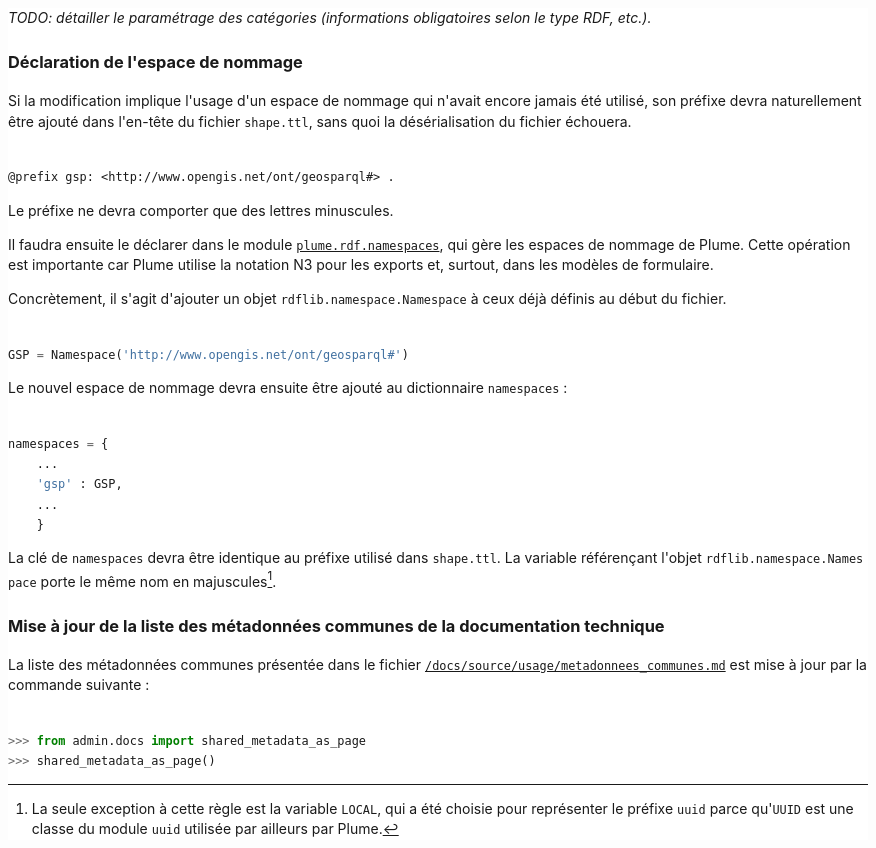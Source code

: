*TODO: détailler le paramétrage des catégories (informations obligatoires selon le type RDF, etc.).*

### Déclaration de l'espace de nommage

Si la modification implique l'usage d'un espace de nommage qui n'avait encore jamais été utilisé, son préfixe devra naturellement être ajouté dans l'en-tête du fichier `shape.ttl`, sans quoi la désérialisation du fichier échouera.

```turtle

@prefix gsp: <http://www.opengis.net/ont/geosparql#> .

```

Le préfixe ne devra comporter que des lettres minuscules.

Il faudra ensuite le déclarer dans le module [`plume.rdf.namespaces`](https://github.com/MTES-MCT/metadata-postgresql/tree/main/plume/rdf/data/rdf/namespaces.py), qui gère les espaces de nommage de Plume. Cette opération est importante car Plume utilise la notation N3 pour les exports et, surtout, dans les modèles de formulaire.

Concrètement, il s'agit d'ajouter un objet `rdflib.namespace.Namespace` à ceux déjà définis au début du fichier.

```python

GSP = Namespace('http://www.opengis.net/ont/geosparql#')

```

Le nouvel espace de nommage devra ensuite être ajouté au dictionnaire `namespaces` :

```python

namespaces = {
    ...
    'gsp' : GSP,
    ...
    }

```

La clé de `namespaces` devra être identique au préfixe utilisé dans `shape.ttl`. La variable référençant l'objet `rdflib.namespace.Namespace` porte le même nom en majuscules[^local].

[^local]: La seule exception à cette règle est la variable `LOCAL`, qui a été choisie pour représenter le préfixe `uuid` parce qu'`UUID` est une classe du module `uuid` utilisée par ailleurs par Plume.

### Mise à jour de la liste des métadonnées communes de la documentation technique

La liste des métadonnées communes présentée dans le fichier [`/docs/source/usage/metadonnees_communes.md`](../usage/metadonnees_communes.md) est mise à jour par la commande suivante :

```python

>>> from admin.docs import shared_metadata_as_page
>>> shared_metadata_as_page()

```


[^pgcrypto]: Nécessaire pour les versions inférieures ou égales à PostgreSQL 12. Cf. [Installation et gestion de l'extension PostgreSQL *PlumePg*](../usage/gestion_plume_pg.md).